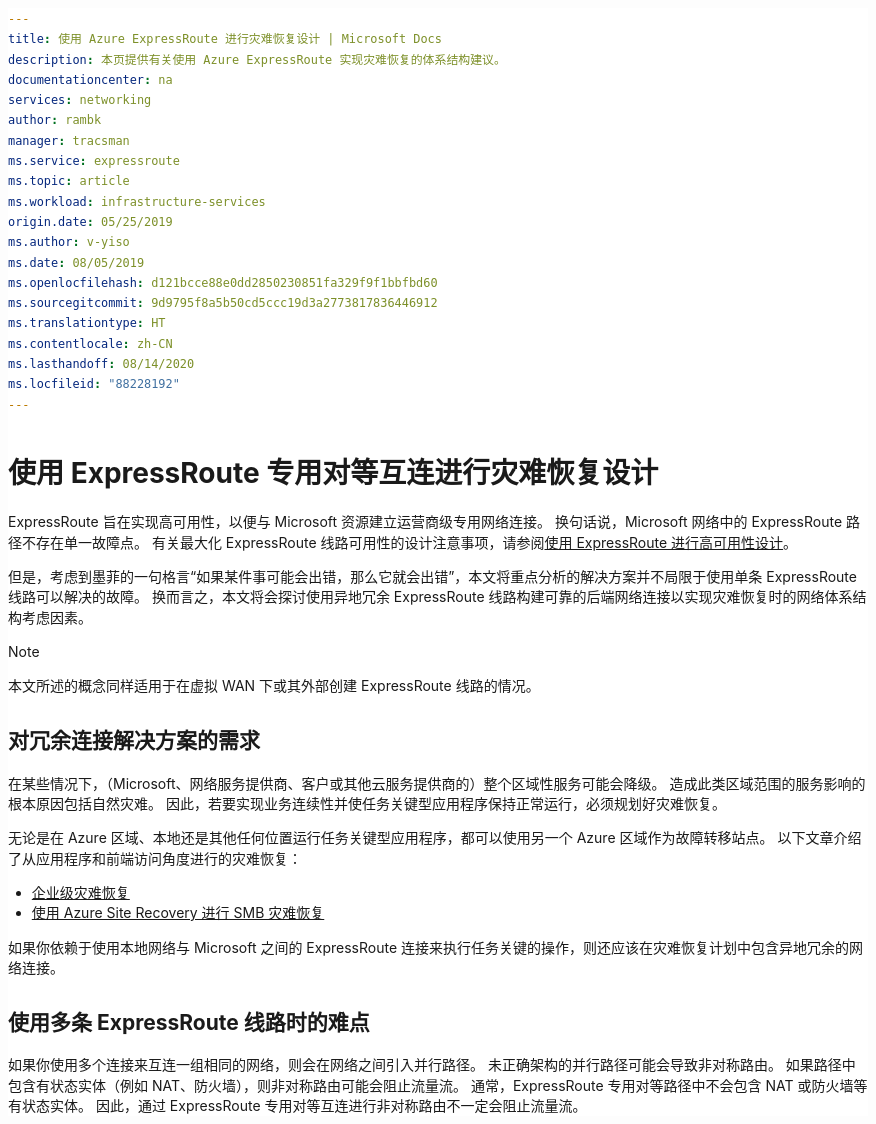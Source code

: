 ```yaml
---
title: 使用 Azure ExpressRoute 进行灾难恢复设计 | Microsoft Docs
description: 本页提供有关使用 Azure ExpressRoute 实现灾难恢复的体系结构建议。
documentationcenter: na
services: networking
author: rambk
manager: tracsman
ms.service: expressroute
ms.topic: article
ms.workload: infrastructure-services
origin.date: 05/25/2019
ms.author: v-yiso
ms.date: 08/05/2019
ms.openlocfilehash: d121bcce88e0dd2850230851fa329f9f1bbfbd60
ms.sourcegitcommit: 9d9795f8a5b50cd5ccc19d3a2773817836446912
ms.translationtype: HT
ms.contentlocale: zh-CN
ms.lasthandoff: 08/14/2020
ms.locfileid: "88228192"
---
```

# <a name="designing-for-disaster-recovery-with-expressroute-private-peering"></a>使用 ExpressRoute 专用对等互连进行灾难恢复设计

ExpressRoute 旨在实现高可用性，以便与 Microsoft 资源建立运营商级专用网络连接。 换句话说，Microsoft 网络中的 ExpressRoute 路径不存在单一故障点。 有关最大化 ExpressRoute 线路可用性的设计注意事项，请参阅[使用 ExpressRoute 进行高可用性设计][HA]。

但是，考虑到墨菲的一句格言“如果某件事可能会出错，那么它就会出错”，本文将重点分析的解决方案并不局限于使用单条 ExpressRoute 线路可以解决的故障。  换而言之，本文将会探讨使用异地冗余 ExpressRoute 线路构建可靠的后端网络连接以实现灾难恢复时的网络体系结构考虑因素。

>[!NOTE]
>本文所述的概念同样适用于在虚拟 WAN 下或其外部创建 ExpressRoute 线路的情况。
>

## <a name="need-for-redundant-connectivity-solution"></a>对冗余连接解决方案的需求

在某些情况下，（Microsoft、网络服务提供商、客户或其他云服务提供商的）整个区域性服务可能会降级。 造成此类区域范围的服务影响的根本原因包括自然灾难。 因此，若要实现业务连续性并使任务关键型应用程序保持正常运行，必须规划好灾难恢复。   

无论是在 Azure 区域、本地还是其他任何位置运行任务关键型应用程序，都可以使用另一个 Azure 区域作为故障转移站点。 以下文章介绍了从应用程序和前端访问角度进行的灾难恢复：

- [企业级灾难恢复][Enterprise DR]
- [使用 Azure Site Recovery 进行 SMB 灾难恢复][SMB DR]

如果你依赖于使用本地网络与 Microsoft 之间的 ExpressRoute 连接来执行任务关键的操作，则还应该在灾难恢复计划中包含异地冗余的网络连接。 

## <a name="challenges-of-using-multiple-expressroute-circuits"></a>使用多条 ExpressRoute 线路时的难点

如果你使用多个连接来互连一组相同的网络，则会在网络之间引入并行路径。 未正确架构的并行路径可能会导致非对称路由。 如果路径中包含有状态实体（例如 NAT、防火墙），则非对称路由可能会阻止流量流。  通常，ExpressRoute 专用对等路径中不会包含 NAT 或防火墙等有状态实体。 因此，通过 ExpressRoute 专用对等互连进行非对称路由不一定会阻止流量流。
 

[1]: ./media/designing-for-disaster-recovery-with-expressroute-pvt/one-region.png "中小型本地网络的考虑因素"
[2]: ./media/designing-for-disaster-recovery-with-expressroute-pvt/specificroute.png "使用更具体的路由影响路径选择"
[3]: ./media/designing-for-disaster-recovery-with-expressroute-pvt/configure-weight.png "通过 Azure 门户配置连接权重"
[4]: ./media/designing-for-disaster-recovery-with-expressroute-pvt/connectionweight.png "使用连接权重影响路径选择"
[5]: ./media/designing-for-disaster-recovery-with-expressroute-pvt/aspath.png "使用 AS 路径预置影响路径选择"
[6]: ./media/designing-for-disaster-recovery-with-expressroute-pvt/multi-region.png "大型分布式本地网络考虑因素"
[7]: ./media/designing-for-disaster-recovery-with-expressroute-pvt/multi-region-arch1.png "方案1"
[8]: ./media/designing-for-disaster-recovery-with-expressroute-pvt/multi-region-sol1.png "主动-主动 ExpressRoute 线路解决方案 1"
[9]: ./media/designing-for-disaster-recovery-with-expressroute-pvt/multi-region-arch2.png "方案 2"
[10]: ./media/designing-for-disaster-recovery-with-expressroute-pvt/multi-region-sol2.png "主动-主动 ExpressRoute 线路解决方案 2"
[HA]: /expressroute/designing-for-high-availability-with-expressroute
[Enterprise DR]: https://azure.microsoft.com/solutions/architecture/disaster-recovery-enterprise-scale-dr/
[SMB DR]: https://azure.microsoft.com/solutions/architecture/disaster-recovery-smb-azure-site-recovery/
[con wgt]: /expressroute/expressroute-optimize-routing#solution-assign-a-high-weight-to-local-connection
[AS Path Pre]: /expressroute/expressroute-optimize-routing#solution-use-as-path-prepending